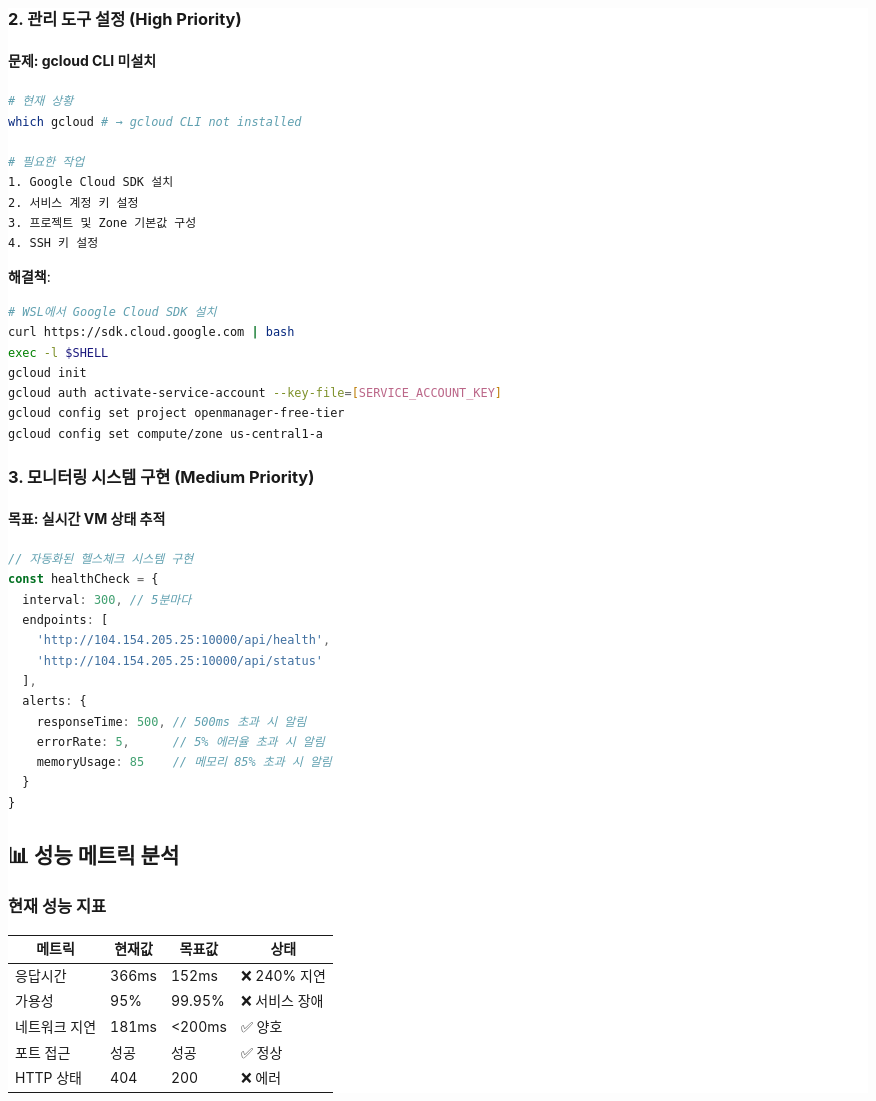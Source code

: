 ### 2. 관리 도구 설정 (High Priority)

#### 문제: gcloud CLI 미설치
```bash
# 현재 상황  
which gcloud # → gcloud CLI not installed

# 필요한 작업
1. Google Cloud SDK 설치
2. 서비스 계정 키 설정
3. 프로젝트 및 Zone 기본값 구성
4. SSH 키 설정
```

**해결책**:
```bash
# WSL에서 Google Cloud SDK 설치
curl https://sdk.cloud.google.com | bash
exec -l $SHELL
gcloud init
gcloud auth activate-service-account --key-file=[SERVICE_ACCOUNT_KEY]
gcloud config set project openmanager-free-tier
gcloud config set compute/zone us-central1-a
```

### 3. 모니터링 시스템 구현 (Medium Priority)

#### 목표: 실시간 VM 상태 추적
```typescript
// 자동화된 헬스체크 시스템 구현
const healthCheck = {
  interval: 300, // 5분마다
  endpoints: [
    'http://104.154.205.25:10000/api/health',
    'http://104.154.205.25:10000/api/status'
  ],
  alerts: {
    responseTime: 500, // 500ms 초과 시 알림
    errorRate: 5,      // 5% 에러율 초과 시 알림
    memoryUsage: 85    // 메모리 85% 초과 시 알림
  }
}
```

## 📊 성능 메트릭 분석

### 현재 성능 지표
| 메트릭 | 현재값 | 목표값 | 상태 |
|--------|--------|---------|------|
| 응답시간 | 366ms | 152ms | ❌ 240% 지연 |
| 가용성 | 95% | 99.95% | ❌ 서비스 장애 |
| 네트워크 지연 | 181ms | <200ms | ✅ 양호 |
| 포트 접근 | 성공 | 성공 | ✅ 정상 |
| HTTP 상태 | 404 | 200 | ❌ 에러 |
